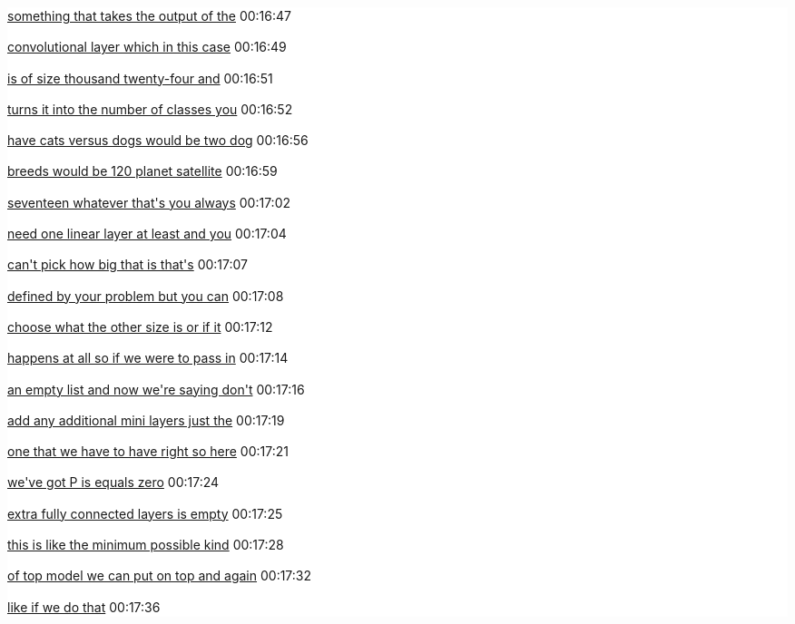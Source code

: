 [something that takes the output of the](https://www.youtube.com/watch?v=gbceqO8PpBg#t=00h16m47s)
00:16:47

[convolutional layer which in this case](https://www.youtube.com/watch?v=gbceqO8PpBg#t=00h16m49s)
00:16:49

[is of size thousand twenty-four and](https://www.youtube.com/watch?v=gbceqO8PpBg#t=00h16m51s)
00:16:51

[turns it into the number of classes you](https://www.youtube.com/watch?v=gbceqO8PpBg#t=00h16m52s)
00:16:52

[have cats versus dogs would be two dog](https://www.youtube.com/watch?v=gbceqO8PpBg#t=00h16m56s)
00:16:56

[breeds would be 120 planet satellite](https://www.youtube.com/watch?v=gbceqO8PpBg#t=00h16m59s)
00:16:59

[seventeen whatever that's you always](https://www.youtube.com/watch?v=gbceqO8PpBg#t=00h17m02s)
00:17:02

[need one linear layer at least and you](https://www.youtube.com/watch?v=gbceqO8PpBg#t=00h17m04s)
00:17:04

[can't pick how big that is that's](https://www.youtube.com/watch?v=gbceqO8PpBg#t=00h17m07s)
00:17:07

[defined by your problem but you can](https://www.youtube.com/watch?v=gbceqO8PpBg#t=00h17m08s)
00:17:08

[choose what the other size is or if it](https://www.youtube.com/watch?v=gbceqO8PpBg#t=00h17m12s)
00:17:12

[happens at all so if we were to pass in](https://www.youtube.com/watch?v=gbceqO8PpBg#t=00h17m14s)
00:17:14

[an empty list and now we're saying don't](https://www.youtube.com/watch?v=gbceqO8PpBg#t=00h17m16s)
00:17:16

[add any additional mini layers just the](https://www.youtube.com/watch?v=gbceqO8PpBg#t=00h17m19s)
00:17:19

[one that we have to have right so here](https://www.youtube.com/watch?v=gbceqO8PpBg#t=00h17m21s)
00:17:21

[we've got P is equals zero](https://www.youtube.com/watch?v=gbceqO8PpBg#t=00h17m24s)
00:17:24

[extra fully connected layers is empty](https://www.youtube.com/watch?v=gbceqO8PpBg#t=00h17m25s)
00:17:25

[this is like the minimum possible kind](https://www.youtube.com/watch?v=gbceqO8PpBg#t=00h17m28s)
00:17:28

[of top model we can put on top and again](https://www.youtube.com/watch?v=gbceqO8PpBg#t=00h17m32s)
00:17:32

[like if we do that](https://www.youtube.com/watch?v=gbceqO8PpBg#t=00h17m36s)
00:17:36
